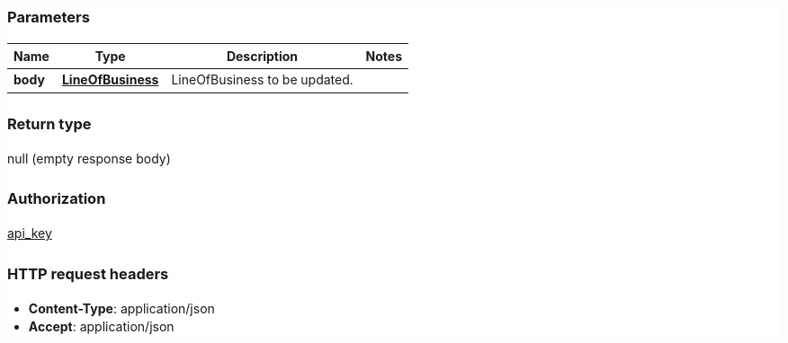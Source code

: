 ### Parameters

Name | Type | Description  | Notes
------------- | ------------- | ------------- | -------------
 **body** | [**LineOfBusiness**](LineOfBusiness.md)| LineOfBusiness to be updated. |

### Return type

null (empty response body)

### Authorization

[api_key](../README.md#api_key)

### HTTP request headers

 - **Content-Type**: application/json
 - **Accept**: application/json

